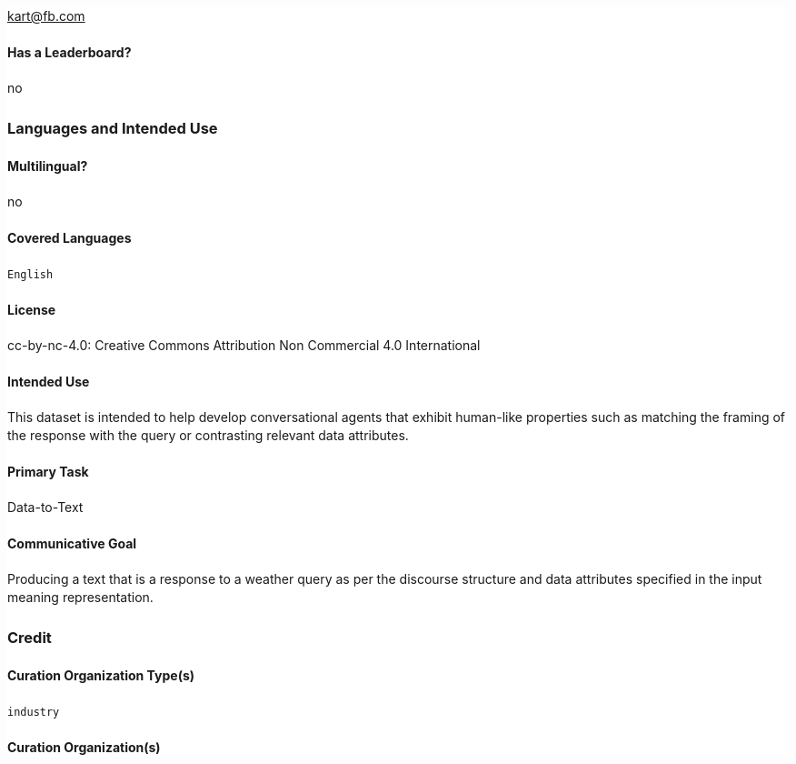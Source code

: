 

kart@fb.com

#### Has a Leaderboard?



no


### Languages and Intended Use

#### Multilingual?




no

#### Covered Languages




`English`

#### License




cc-by-nc-4.0: Creative Commons Attribution Non Commercial 4.0 International

#### Intended Use



This dataset is intended to help develop conversational agents that exhibit human-like properties such as matching the framing of the response with the query or contrasting relevant data attributes.

#### Primary Task



Data-to-Text

#### Communicative Goal




Producing a text that is a response to a weather query as per the discourse structure and data attributes specified in the input meaning representation.


### Credit

#### Curation Organization Type(s)



`industry`

#### Curation Organization(s)
